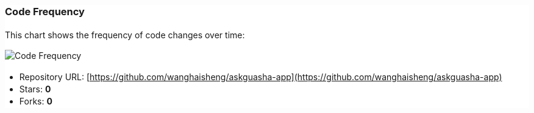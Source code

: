 ### Code Frequency
This chart shows the frequency of code changes over time:

![Code Frequency](https://daily.borninsea.com/assets/askguasha-app-code_frequency.png)



* Repository URL: [https://github.com/wanghaisheng/askguasha-app](https://github.com/wanghaisheng/askguasha-app)
* Stars: **0**
* Forks: **0**
